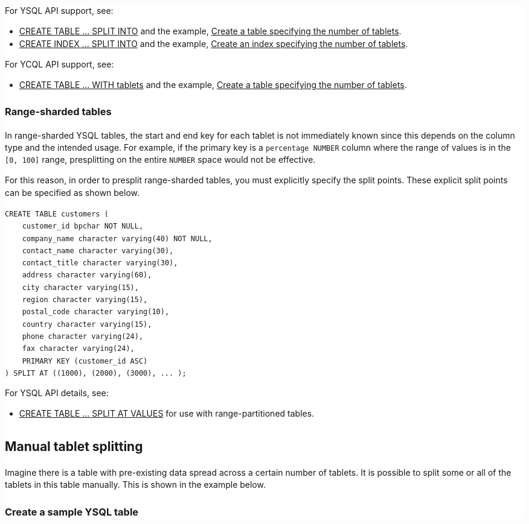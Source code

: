 For YSQL API support, see:

* [CREATE TABLE ... SPLIT INTO](../../../api/ysql/the-sql-language/statements/ddl_create_table/#split-into) and the example, [Create a table specifying the number of tablets](../../../api/ysql/the-sql-language/statements/ddl_create_table/#create-a-table-specifying-the-number-of-tablets).
* [CREATE INDEX ... SPLIT INTO](../../../api/ysql/the-sql-language/statements/ddl_create_index/#split-into) and the example, [Create an index specifying the number of tablets](../../../api/ysql/the-sql-language/statements/ddl_create_index/#create-an-index-specifying-the-number-of-tablets).

For YCQL API support, see:

* [CREATE TABLE ... WITH tablets](../../../api/ycql/ddl_create_table/#table-properties) and the example, [Create a table specifying the number of tablets](../../../api/ycql/ddl_create_table/#create-a-table-specifying-the-number-of-tablets).

### Range-sharded tables

In range-sharded YSQL tables, the start and end key for each tablet is not immediately known since this depends on the column type and the intended usage. For example, if the primary key is a `percentage NUMBER` column where the range of values is in the `[0, 100]` range, presplitting on the entire `NUMBER` space would not be effective.

For this reason, in order to presplit range-sharded tables, you must explicitly specify the split points. These explicit split points can be specified as shown below.

```plpgsql
CREATE TABLE customers (
    customer_id bpchar NOT NULL,
    company_name character varying(40) NOT NULL,
    contact_name character varying(30),
    contact_title character varying(30),
    address character varying(60),
    city character varying(15),
    region character varying(15),
    postal_code character varying(10),
    country character varying(15),
    phone character varying(24),
    fax character varying(24),
    PRIMARY KEY (customer_id ASC)
) SPLIT AT ((1000), (2000), (3000), ... );
```

For YSQL API details, see:

* [CREATE TABLE ... SPLIT AT VALUES](../../../api/ysql/the-sql-language/statements/ddl_create_table/#split-at-values) for use with range-partitioned tables.

## Manual tablet splitting

Imagine there is a table with pre-existing data spread across a certain number of tablets. It is possible to split some or all of the tablets in this table manually. This is shown in the example below.

### Create a sample YSQL table
